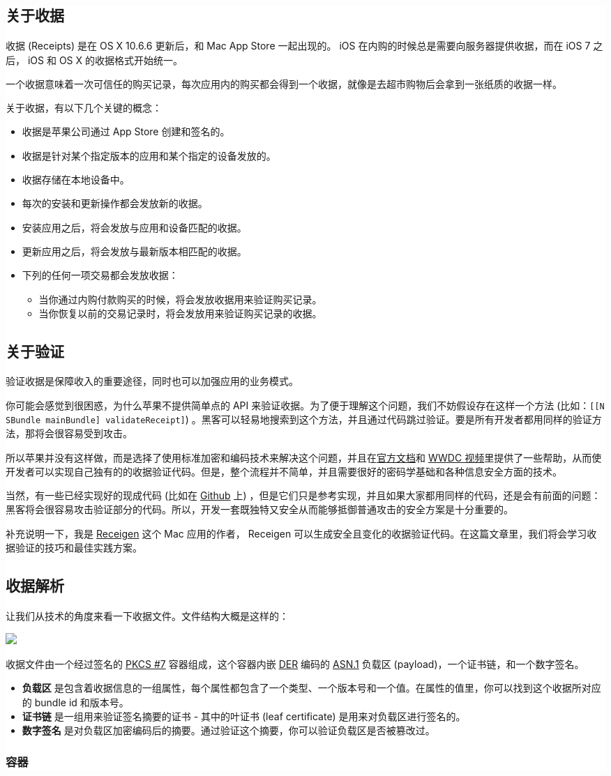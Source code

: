 ## 关于收据

收据 (Receipts) 是在 OS X 10.6.6 更新后，和 Mac App Store 一起出现的。 iOS 在内购的时候总是需要向服务器提供收据，而在 iOS 7 之后， iOS 和 OS X 的收据格式开始统一。

一个收据意味着一次可信任的购买记录，每次应用内的购买都会得到一个收据，就像是去超市购物后会拿到一张纸质的收据一样。

关于收据，有以下几个关键的概念：

- 收据是苹果公司通过 App Store 创建和签名的。
- 收据是针对某个指定版本的应用和某个指定的设备发放的。
- 收据存储在本地设备中。
- 每次的安装和更新操作都会发放新的收据。

    

- 安装应用之后，将会发放与应用和设备匹配的收据。
- 更新应用之后，将会发放与最新版本相匹配的收据。

    

- 下列的任何一项交易都会发放收据：
    - 当你通过内购付款购买的时候，将会发放收据用来验证购买记录。
    - 当你恢复以前的交易记录时，将会发放用来验证购买记录的收据。


## 关于验证

验证收据是保障收入的重要途径，同时也可以加强应用的业务模式。

你可能会感觉到很困惑，为什么苹果不提供简单点的 API 来验证收据。为了便于理解这个问题，我们不妨假设存在这样一个方法 (比如：`[[NSBundle mainBundle] validateReceipt]`) 。黑客可以轻易地搜索到这个方法，并且通过代码跳过验证。要是所有开发者都用同样的验证方法，那将会很容易受到攻击。

所以苹果并没有这样做，而是选择了使用标准加密和编码技术来解决这个问题，并且在[官方文档](https://developer.apple.com/library/ios/releasenotes/General/ValidateAppStoreReceipt/Introduction.html)和 [WWDC 视频](https://developer.apple.com/videos/wwdc/2014/#305)里提供了一些帮助，从而使开发者可以实现自己独有的的收据验证代码。但是，整个流程并不简单，并且需要很好的密码学基础和各种信息安全方面的技术。

当然，有一些已经实现好的现成代码 (比如在 [Github](https://github.com/search?utf8=%E2%9C%93&q=receipt+validation) 上) ，但是它们只是参考实现，并且如果大家都用同样的代码，还是会有前面的问题：黑客将会很容易攻击验证部分的代码。所以，开发一套既独特又安全从而能够抵御普通攻击的安全方案是十分重要的。

补充说明一下，我是 [Receigen](http://receigen.etiemble.com/) 这个 Mac 应用的作者， Receigen 可以生成安全且变化的收据验证代码。在这篇文章里，我们将会学习收据验证的技巧和最佳实践方案。

## 收据解析

让我们从技术的角度来看一下收据文件。文件结构大概是这样的：

![](http://img.objccn.io/issue-17/ReceiptStructure.png)

收据文件由一个经过签名的 [PKCS #7](https://www.ietf.org/rfc/rfc2315.txt) 容器组成，这个容器内嵌 [DER](http://en.wikipedia.org/wiki/X.690#DER_encoding) 编码的 [ASN.1](http://www.itu.int/ITU-T/recommendations/rec.aspx?id=9608) 负载区 (payload)，一个证书链，和一个数字签名。

- **负载区** 是包含着收据信息的一组属性，每个属性都包含了一个类型、一个版本号和一个值。在属性的值里，你可以找到这个收据所对应的 bundle id 和版本号。
- **证书链** 是一组用来验证签名摘要的证书 - 其中的叶证书 (leaf certificate) 是用来对负载区进行签名的。
- **数字签名** 是对负载区加密编码后的摘要。通过验证这个摘要，你可以验证负载区是否被篡改过。

### 容器
